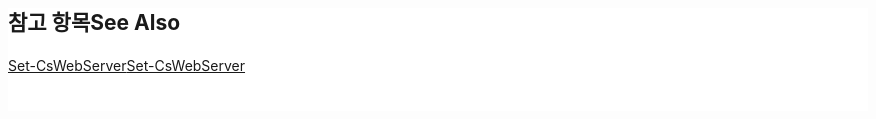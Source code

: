 ## <a name="see-also"></a><span data-ttu-id="1c5d6-164">참고 항목</span><span class="sxs-lookup"><span data-stu-id="1c5d6-164">See Also</span></span>


[<span data-ttu-id="1c5d6-165">Set-CsWebServer</span><span class="sxs-lookup"><span data-stu-id="1c5d6-165">Set-CsWebServer</span></span>](https://docs.microsoft.com/powershell/module/skype/Set-CsWebServer)  
  

</div>

</div>

<span> </span>

</div>

</div>

</div>

